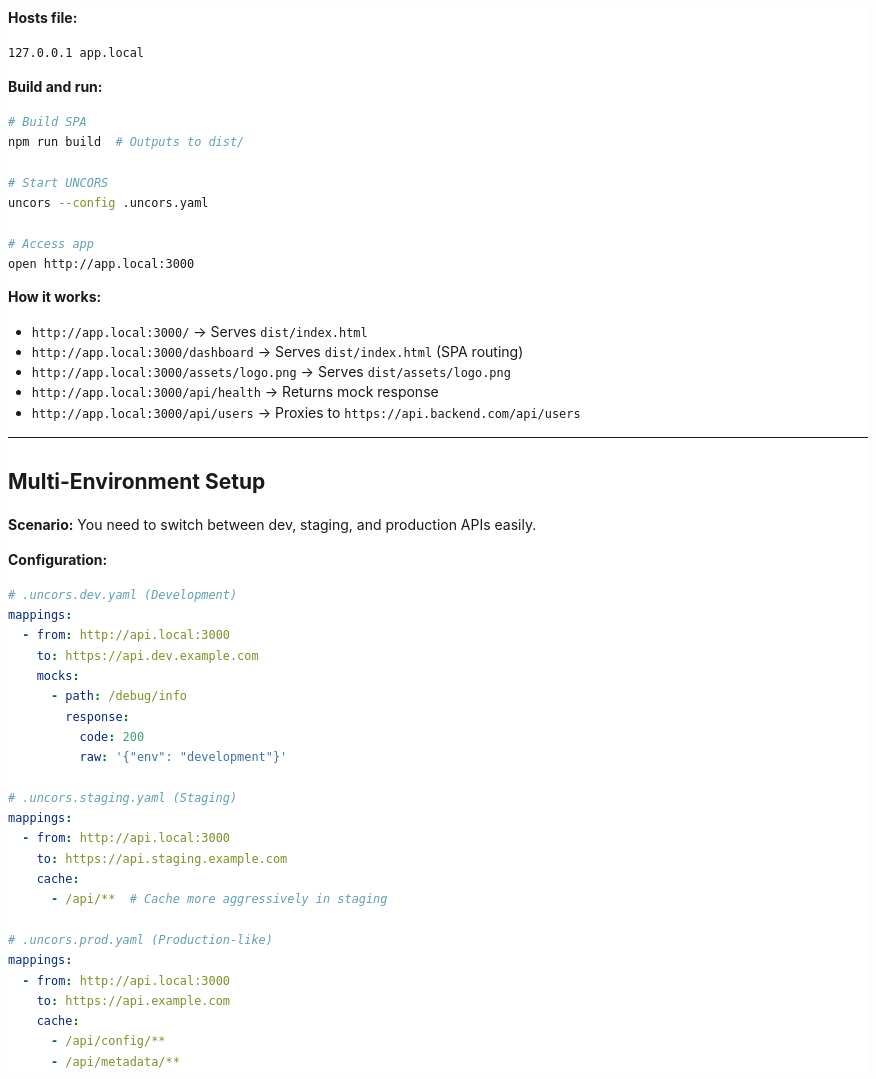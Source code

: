 **Hosts file:**

```
127.0.0.1 app.local
```

**Build and run:**

```bash
# Build SPA
npm run build  # Outputs to dist/

# Start UNCORS
uncors --config .uncors.yaml

# Access app
open http://app.local:3000
```

**How it works:**

- `http://app.local:3000/` → Serves `dist/index.html`
- `http://app.local:3000/dashboard` → Serves `dist/index.html` (SPA routing)
- `http://app.local:3000/assets/logo.png` → Serves `dist/assets/logo.png`
- `http://app.local:3000/api/health` → Returns mock response
- `http://app.local:3000/api/users` → Proxies to `https://api.backend.com/api/users`

---

## Multi-Environment Setup

**Scenario:** You need to switch between dev, staging, and production APIs easily.

**Configuration:**

```yaml
# .uncors.dev.yaml (Development)
mappings:
  - from: http://api.local:3000
    to: https://api.dev.example.com
    mocks:
      - path: /debug/info
        response:
          code: 200
          raw: '{"env": "development"}'

# .uncors.staging.yaml (Staging)
mappings:
  - from: http://api.local:3000
    to: https://api.staging.example.com
    cache:
      - /api/**  # Cache more aggressively in staging

# .uncors.prod.yaml (Production-like)
mappings:
  - from: http://api.local:3000
    to: https://api.example.com
    cache:
      - /api/config/**
      - /api/metadata/**
```

